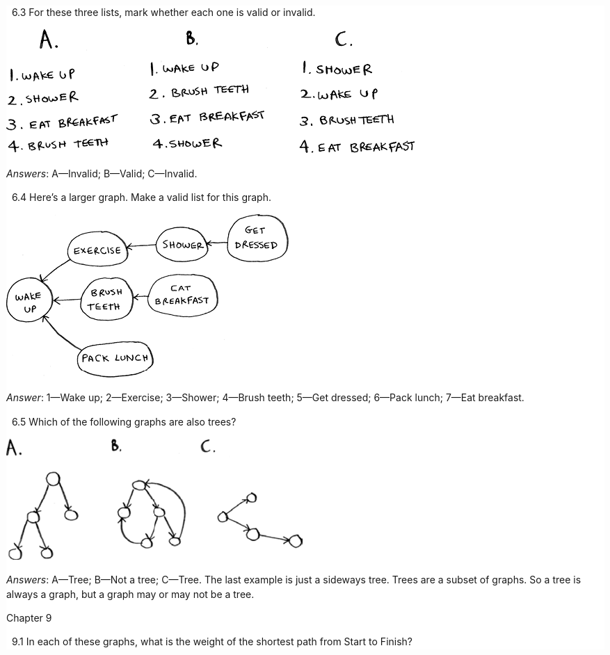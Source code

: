   6.3 For these three lists, mark whether each one is valid or invalid.

![](assets/image_C-8.png)

*Answers*: A—Invalid; B—Valid; C—Invalid.

  6.4 Here’s a larger graph. Make a valid list for this graph.

![](assets/image_C-9.png)

*Answer*: 1—Wake up; 2—Exercise; 3—Shower; 4—Brush teeth; 5—Get dressed; 6—Pack lunch; 7—Eat breakfast.

  6.5 Which of the following graphs are also trees?

![](assets/image_C-10.png)

*Answers*: A—Tree; B—Not a tree; C—Tree. The last example is just a sideways tree. Trees are a subset of graphs. So a tree is always a graph, but a graph may or may not be a tree.

Chapter 9

  9.1 In each of these graphs, what is the weight of the shortest path from Start to Finish?
